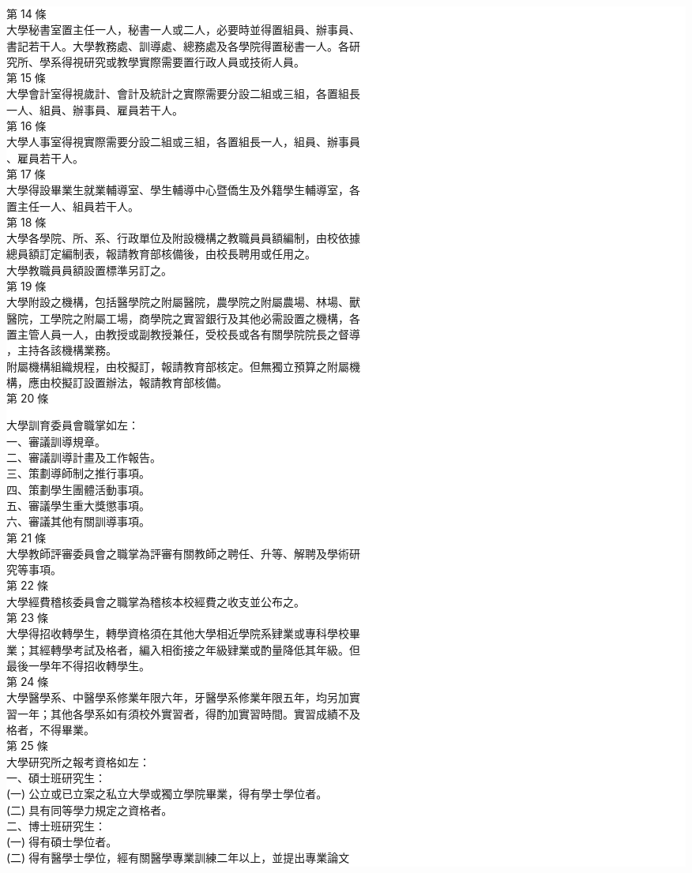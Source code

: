 
第 14 條  
大學秘書室置主任一人，秘書一人或二人，必要時並得置組員、辦事員、  
書記若干人。大學教務處、訓導處、總務處及各學院得置秘書一人。各研  
究所、學系得視研究或教學實際需要置行政人員或技術人員。  
第 15 條  
大學會計室得視歲計、會計及統計之實際需要分設二組或三組，各置組長  
一人、組員、辦事員、雇員若干人。  
第 16 條  
大學人事室得視實際需要分設二組或三組，各置組長一人，組員、辦事員  
、雇員若干人。  
第 17 條  
大學得設畢業生就業輔導室、學生輔導中心暨僑生及外籍學生輔導室，各  
置主任一人、組員若干人。  
第 18 條  
大學各學院、所、系、行政單位及附設機構之教職員員額編制，由校依據  
總員額訂定編制表，報請教育部核備後，由校長聘用或任用之。  
大學教職員員額設置標準另訂之。  
第 19 條  
大學附設之機構，包括醫學院之附屬醫院，農學院之附屬農場、林場、獸  
醫院，工學院之附屬工場，商學院之實習銀行及其他必需設置之機構，各  
置主管人員一人，由教授或副教授兼任，受校長或各有關學院院長之督導  
，主持各該機構業務。  
附屬機構組織規程，由校擬訂，報請教育部核定。但無獨立預算之附屬機  
構，應由校擬訂設置辦法，報請教育部核備。  
第 20 條  


大學訓育委員會職掌如左：  
一、審議訓導規章。  
二、審議訓導計畫及工作報告。  
三、策劃導師制之推行事項。  
四、策劃學生團體活動事項。  
五、審議學生重大獎懲事項。  
六、審議其他有關訓導事項。  
第 21 條  
大學教師評審委員會之職掌為評審有關教師之聘任、升等、解聘及學術研  
究等事項。  
第 22 條  
大學經費稽核委員會之職掌為稽核本校經費之收支並公布之。  
第 23 條  
大學得招收轉學生，轉學資格須在其他大學相近學院系肄業或專科學校畢  
業；其經轉學考試及格者，編入相銜接之年級肄業或酌量降低其年級。但  
最後一學年不得招收轉學生。  
第 24 條  
大學醫學系、中醫學系修業年限六年，牙醫學系修業年限五年，均另加實  
習一年；其他各學系如有須校外實習者，得酌加實習時間。實習成績不及  
格者，不得畢業。  
第 25 條  
大學研究所之報考資格如左：  
一、碩士班研究生：  
(一) 公立或已立案之私立大學或獨立學院畢業，得有學士學位者。  
(二) 具有同等學力規定之資格者。  
二、博士班研究生：  
(一) 得有碩士學位者。  
(二) 得有醫學士學位，經有關醫學專業訓練二年以上，並提出專業論文  
